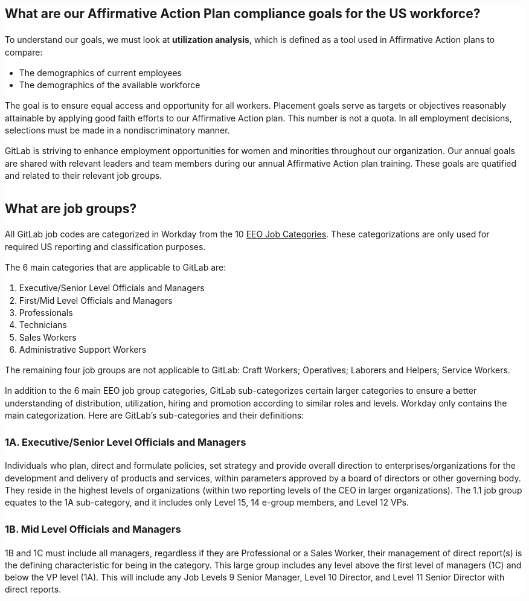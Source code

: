 ## What are our Affirmative Action Plan compliance goals for the US workforce?

To understand our goals, we must look at **utilization analysis**, which is defined as a tool used in Affirmative Action plans to compare:

- The demographics of current employees
- The demographics of the available workforce

The goal is to ensure equal access and opportunity for all workers. Placement goals serve as targets or objectives reasonably attainable by applying good faith efforts to our Affirmative Action plan. This number is not a quota. In all employment decisions, selections must be made in a nondiscriminatory manner.

GitLab is striving to enhance employment opportunities for women and minorities throughout our organization. Our annual goals are shared with relevant leaders and team members during our annual Affirmative Action plan training. These goals are quatified and related to their relevant job groups.

## What are job groups?

All GitLab job codes are categorized in Workday from the 10 [EEO Job Categories](https://www.eeoc.gov/sites/default/files/migrated_files/employers/eeo1/jobclassguide.pdf). These categorizations are only used for required US reporting and classification purposes.

The 6 main categories that are applicable to GitLab are:

1. Executive/Senior Level Officials and Managers
1. First/Mid Level Officials and Managers
1. Professionals
1. Technicians
1. Sales Workers
1. Administrative Support Workers

The remaining four job groups are not applicable to GitLab: Craft Workers; Operatives; Laborers and Helpers; Service Workers.

In addition to the 6 main EEO job group categories, GitLab sub-categorizes certain larger categories to ensure a better understanding of distribution, utilization, hiring and promotion according to similar roles and levels. Workday only contains the main categorization. Here are GitLab’s sub-categories and their definitions:

### 1A. Executive/Senior Level Officials and Managers

Individuals who plan, direct and formulate policies, set strategy and provide overall direction to enterprises/organizations for the development and delivery of products and services, within parameters approved by a board of directors or other governing body. They reside in the highest levels of organizations (within two reporting levels of the CEO in larger organizations). The 1.1 job group equates to the 1A sub-category, and it includes only Level 15, 14 e-group members, and Level 12 VPs.

### 1B. Mid Level Officials and Managers

1B and 1C must include all managers, regardless if they are Professional or a Sales Worker, their management of direct report(s) is the defining characteristic for being in the category. This large group includes any level above the first level of managers (1C) and below the VP level (1A). This will include any Job Levels 9 Senior Manager, Level 10 Director, and Level 11 Senior Director with direct reports.

